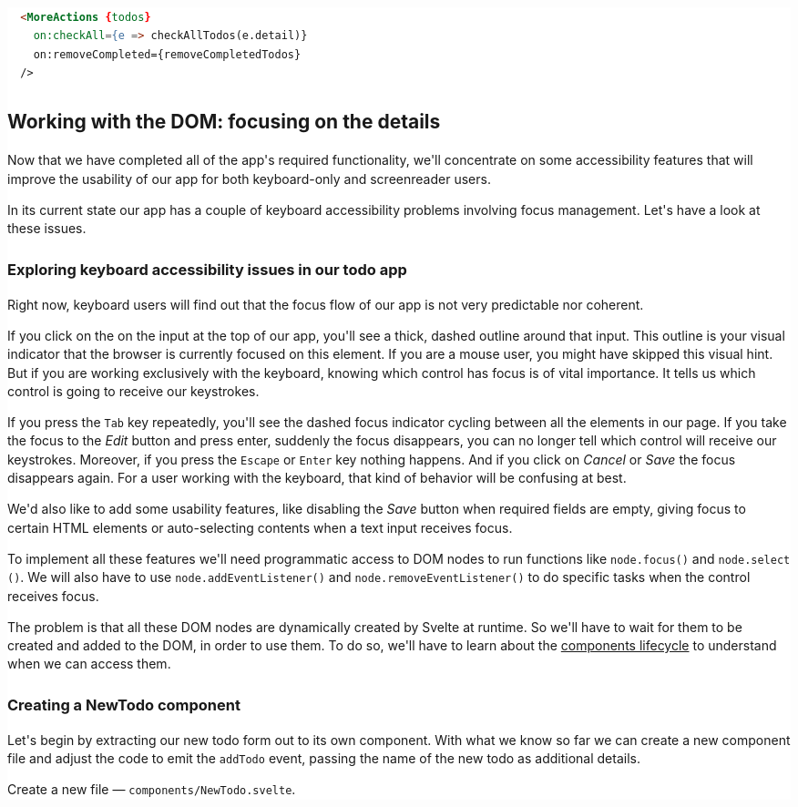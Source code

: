 ```html
  <MoreActions {todos}
    on:checkAll={e => checkAllTodos(e.detail)}
    on:removeCompleted={removeCompletedTodos}
  />
```

## Working with the DOM: focusing on the details

Now that we have completed all of the app's required functionality, we'll concentrate on some accessibility features that will improve the usability of our app for both keyboard-only and screenreader users. 

In its current state our app has a couple of keyboard accessibility problems involving focus management. Let's have a look at these issues.

### Exploring keyboard accessibility issues in our todo app

Right now, keyboard users will find out that the focus flow of our app is not very predictable nor coherent.

If you click on the on the input at the top of our app, you'll see a thick, dashed outline around that input. This outline is your visual indicator that the browser is currently focused on this element. If you are a mouse user, you might have skipped this visual hint. But if you are working exclusively with the keyboard, knowing which control has focus is of vital importance. It tells us which control is going to receive our keystrokes.

If you press the `Tab` key repeatedly, you'll see the dashed focus indicator cycling between all the elements in our page. If you take the focus to the _Edit_ button and press enter, suddenly the focus disappears, you can no longer tell which control will receive our keystrokes. Moreover, if you press the `Escape` or `Enter` key nothing happens. And if you click on _Cancel_ or _Save_ the focus disappears again. For a user working with the keyboard, that kind of behavior will be confusing at best.

We'd also like to add some usability features, like disabling the _Save_ button when required fields are empty, giving focus to certain HTML elements or auto-selecting contents when a text input receives focus.

To implement all these features we'll need programmatic access to DOM nodes to run functions like `node.focus()` and `node.select()`. We will also have to use `node.addEventListener()` and `node.removeEventListener()` to do specific tasks when the control receives focus.

The problem is that all these DOM nodes are dynamically created by Svelte at runtime. So we'll have to wait for them to be created and added to the DOM, in order to use them. To do so, we'll have to learn about the [components lifecycle](https://svelte.dev/tutorial/onmount) to understand when we can access them.

### Creating a NewTodo component 

Let's begin by extracting our new todo form out to its own component. With what we know so far we can create a new component file and adjust the code to emit the `addTodo` event, passing the name of the new todo as additional details.

Create a new file — `components/NewTodo.svelte`.
